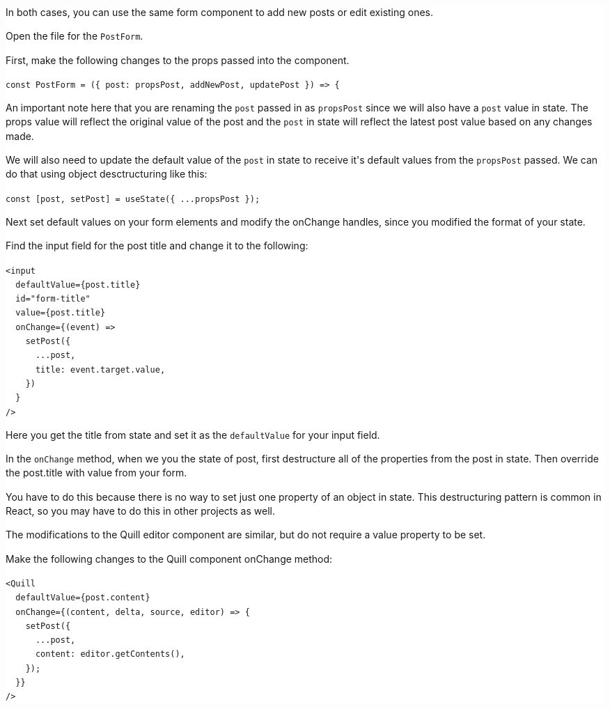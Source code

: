 In both cases, you can use the same form component to add new posts or edit existing ones.

Open the file for the `PostForm`.

First, make the following changes to the props passed into the component.

```
const PostForm = ({ post: propsPost, addNewPost, updatePost }) => {
```

An important note here that you are renaming the `post` passed in as `propsPost` since we will also have a `post` value in state. The props value will reflect the original value of the post and the `post` in state will reflect the latest post value based on any changes made.

We will also need to update the default value of the `post` in state to receive it's default values from the `propsPost` passed. We can do that using object desctructuring like this:

```
const [post, setPost] = useState({ ...propsPost });
```

Next set default values on your form elements and modify the onChange handles, since you modified the format of your state.

Find the input field for the post title and change it to the following:

```
<input
  defaultValue={post.title}
  id="form-title"
  value={post.title}
  onChange={(event) =>
    setPost({
      ...post,
      title: event.target.value,
    })
  }
/>
```

Here you get the title from state and set it as the `defaultValue` for your input field.

In the `onChange` method, when we you the state of post, first destructure all of the properties from the post in state. Then override the post.title with value from your form.

You have to do this because there is no way to set just one property of an object in state. This destructuring pattern is common in React, so you may have to do this in other projects as well.

The modifications to the Quill editor component are similar, but do not require a value property to be set.

Make the following changes to the Quill component onChange method:

```
<Quill
  defaultValue={post.content}
  onChange={(content, delta, source, editor) => {
    setPost({
      ...post,
      content: editor.getContents(),
    });
  }}
/>
```
